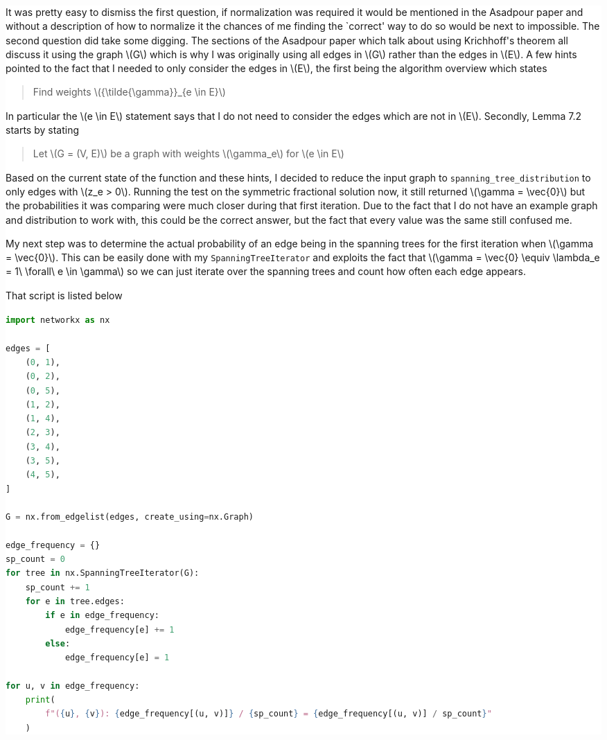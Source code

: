 It was pretty easy to dismiss the first question, if normalization was required it would be mentioned in the Asadpour paper and without a description of how to normalize it the chances of me finding the `correct' way to do so would be next to impossible.
The second question did take some digging.
The sections of the Asadpour paper which talk about using Krichhoff's theorem all discuss it using the graph \\(G\\) which is why I was originally using all edges in \\(G\\) rather than the edges
in \\(E\\).
A few hints pointed to the fact that I needed to only consider the edges in \\(E\\), the first being the algorithm overview which states

> Find weights \\(\{\tilde{\gamma}\}\_{e \in E}\\)

In particular the \\(e \in E\\) statement says that I do not need to consider the edges which are not in \\(E\\).
Secondly, Lemma 7.2 starts by stating

> Let \\(G = (V, E)\\) be a graph with weights \\(\gamma_e\\) for \\(e \in E\\)

Based on the current state of the function and these hints, I decided to reduce the input graph to `spanning_tree_distribution` to only edges with \\(z_e > 0\\).
Running the test on the symmetric fractional solution now, it still returned \\(\gamma = \vec{0}\\) but the probabilities it was comparing were much closer during that first iteration.
Due to the fact that I do not have an example graph and distribution to work with, this could be the correct answer, but the fact that every value was the same still confused me.

My next step was to determine the actual probability of an edge being in the spanning trees for the first iteration when \\(\gamma = \vec{0}\\).
This can be easily done with my `SpanningTreeIterator` and exploits the fact that \\(\gamma = \vec{0} \equiv \lambda_e = 1\ \forall\ e \in \gamma\\) so we can just iterate over the spanning trees and count how often each edge appears.

That script is listed below

```python
import networkx as nx

edges = [
    (0, 1),
    (0, 2),
    (0, 5),
    (1, 2),
    (1, 4),
    (2, 3),
    (3, 4),
    (3, 5),
    (4, 5),
]

G = nx.from_edgelist(edges, create_using=nx.Graph)

edge_frequency = {}
sp_count = 0
for tree in nx.SpanningTreeIterator(G):
    sp_count += 1
    for e in tree.edges:
        if e in edge_frequency:
            edge_frequency[e] += 1
        else:
            edge_frequency[e] = 1

for u, v in edge_frequency:
    print(
        f"({u}, {v}): {edge_frequency[(u, v)]} / {sp_count} = {edge_frequency[(u, v)] / sp_count}"
    )
```
